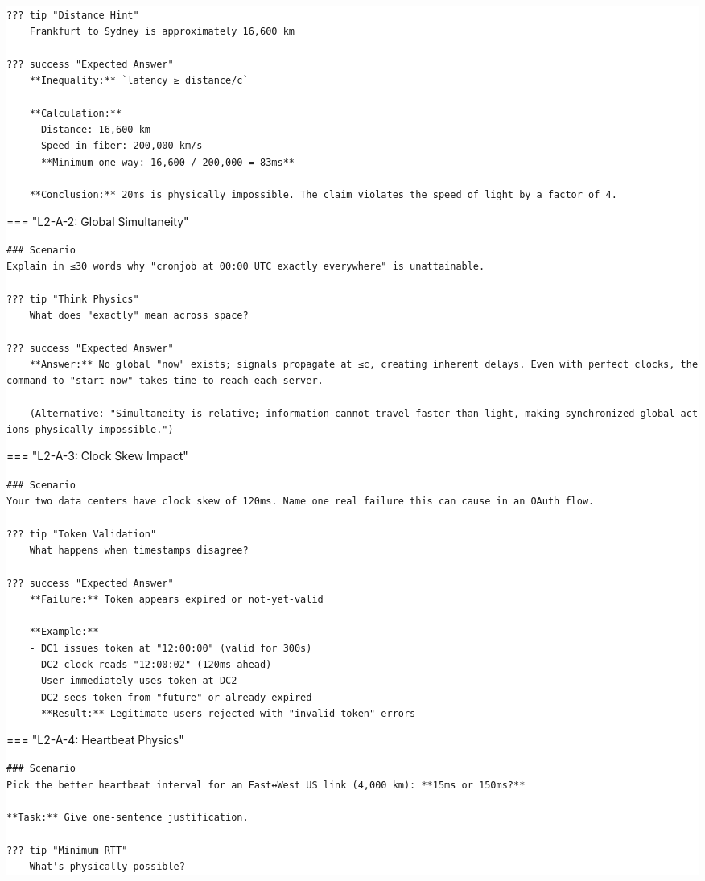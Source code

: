     ??? tip "Distance Hint"
        Frankfurt to Sydney is approximately 16,600 km
    
    ??? success "Expected Answer"
        **Inequality:** `latency ≥ distance/c`
        
        **Calculation:**
        - Distance: 16,600 km
        - Speed in fiber: 200,000 km/s
        - **Minimum one-way: 16,600 / 200,000 = 83ms**
        
        **Conclusion:** 20ms is physically impossible. The claim violates the speed of light by a factor of 4.

=== "L2-A-2: Global Simultaneity"
    
    ### Scenario
    Explain in ≤30 words why "cronjob at 00:00 UTC exactly everywhere" is unattainable.
    
    ??? tip "Think Physics"
        What does "exactly" mean across space?
    
    ??? success "Expected Answer"
        **Answer:** No global "now" exists; signals propagate at ≤c, creating inherent delays. Even with perfect clocks, the command to "start now" takes time to reach each server.
        
        (Alternative: "Simultaneity is relative; information cannot travel faster than light, making synchronized global actions physically impossible.")

=== "L2-A-3: Clock Skew Impact"
    
    ### Scenario
    Your two data centers have clock skew of 120ms. Name one real failure this can cause in an OAuth flow.
    
    ??? tip "Token Validation"
        What happens when timestamps disagree?
    
    ??? success "Expected Answer"
        **Failure:** Token appears expired or not-yet-valid
        
        **Example:**
        - DC1 issues token at "12:00:00" (valid for 300s)
        - DC2 clock reads "12:00:02" (120ms ahead)
        - User immediately uses token at DC2
        - DC2 sees token from "future" or already expired
        - **Result:** Legitimate users rejected with "invalid token" errors

=== "L2-A-4: Heartbeat Physics"
    
    ### Scenario
    Pick the better heartbeat interval for an East↔West US link (4,000 km): **15ms or 150ms?**
    
    **Task:** Give one-sentence justification.
    
    ??? tip "Minimum RTT"
        What's physically possible?
    